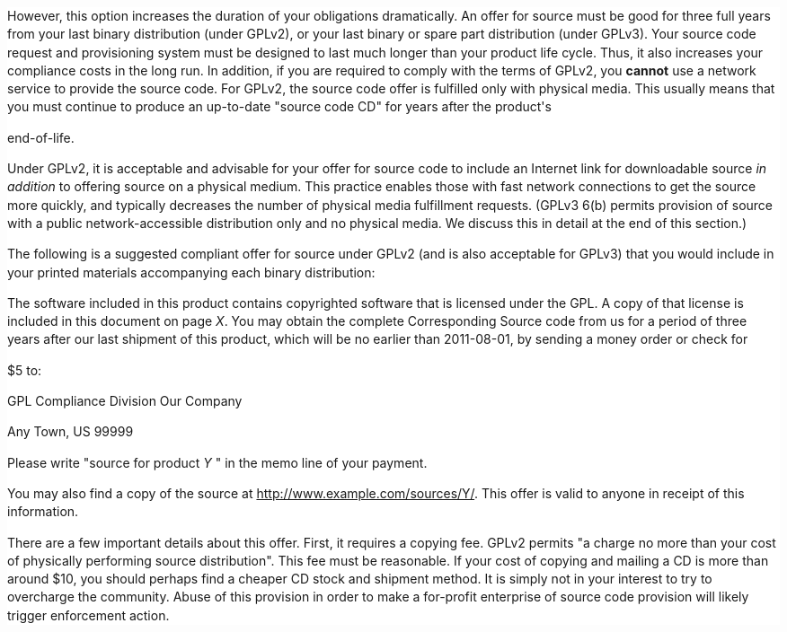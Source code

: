 However, this option increases the duration of your obligations
dramatically. An offer for source must be good for three full years
from your last binary distribution (under GPLv2), or your last binary
or spare part distribution (under GPLv3). Your source code request and
provisioning system must be designed to last much longer than your
product life cycle. Thus, it also increases your compliance costs in
the long run. In addition, if you are required to comply with the
terms of GPLv2, you **cannot** use a network service to provide the
source code. For GPLv2, the source code offer is fulfilled only with
physical media. This usually means that you must continue to produce
an up-to-date "source code CD" for years after the product's

end-of-life.

Under GPLv2, it is acceptable and advisable for your offer for source
code to include an Internet link for downloadable source *in addition*
to offering source on a physical medium. This practice enables those
with fast network connections to get the source more quickly, and
typically decreases the number of physical media fulfillment requests.
(GPLv3 6(b) permits provision of source with a public
network-accessible distribution only and no physical media. We discuss
this in detail at the end of this section.)

The following is a suggested compliant offer for source under GPLv2
(and is also acceptable for GPLv3) that you would include in your
printed materials accompanying each binary distribution:

The software included in this product contains copyrighted software
that is licensed under the GPL. A copy of that license is included in
this document on page *X*. You may obtain the complete Corresponding
Source code from us for a period of three years after our last
shipment of this product, which will be no earlier than 2011-08-01, by
sending a money order or check for

\$5 to:

GPL Compliance Division Our Company

Any Town, US 99999

Please write "source for product *Y* " in the memo line of your
payment.

You may also find a copy of the source at
<http://www.example.com/sources/Y/>. This offer is valid to anyone in
receipt of this information.

There are a few important details about this offer. First, it requires
a copying fee. GPLv2 permits "a charge no more than your cost of
physically performing source distribution". This fee must be
reasonable. If your cost of copying and mailing a CD is more than
around \$10, you should perhaps find a cheaper CD stock and shipment
method. It is simply not in your interest to try to overcharge the
community. Abuse of this provision in order to make a for-profit
enterprise of source code provision will likely trigger enforcement
action.
